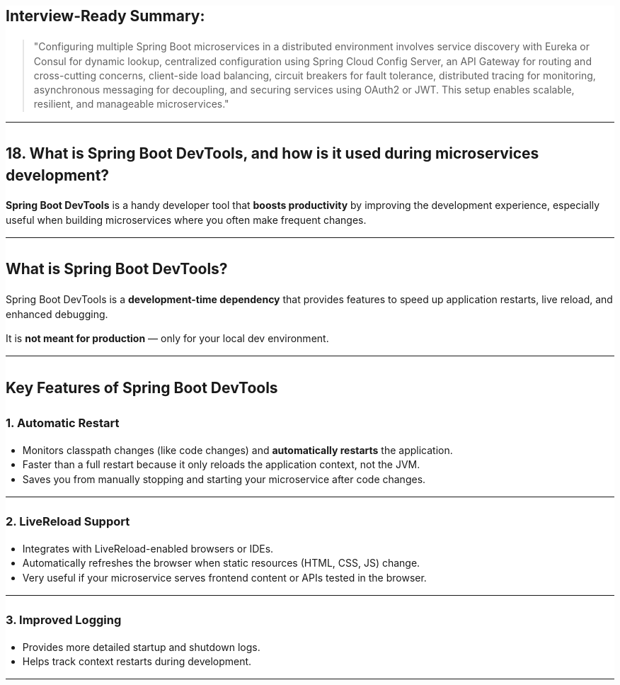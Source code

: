 
## Interview-Ready Summary:

> "Configuring multiple Spring Boot microservices in a distributed environment involves service discovery with Eureka or Consul for dynamic lookup, centralized configuration using Spring Cloud Config Server, an API Gateway for routing and cross-cutting concerns, client-side load balancing, circuit breakers for fault tolerance, distributed tracing for monitoring, asynchronous messaging for decoupling, and securing services using OAuth2 or JWT. This setup enables scalable, resilient, and manageable microservices."

---

## 18. What is Spring Boot DevTools, and how is it used during microservices development?

**Spring Boot DevTools** is a handy developer tool that **boosts productivity** by improving the development experience, especially useful when building microservices where you often make frequent changes.

---

## What is Spring Boot DevTools?

Spring Boot DevTools is a **development-time dependency** that provides features to speed up application restarts, live reload, and enhanced debugging.

It is **not meant for production** — only for your local dev environment.

---

## Key Features of Spring Boot DevTools

### 1. **Automatic Restart**

* Monitors classpath changes (like code changes) and **automatically restarts** the application.
* Faster than a full restart because it only reloads the application context, not the JVM.
* Saves you from manually stopping and starting your microservice after code changes.

---

### 2. **LiveReload Support**

* Integrates with LiveReload-enabled browsers or IDEs.
* Automatically refreshes the browser when static resources (HTML, CSS, JS) change.
* Very useful if your microservice serves frontend content or APIs tested in the browser.

---

### 3. **Improved Logging**

* Provides more detailed startup and shutdown logs.
* Helps track context restarts during development.

---